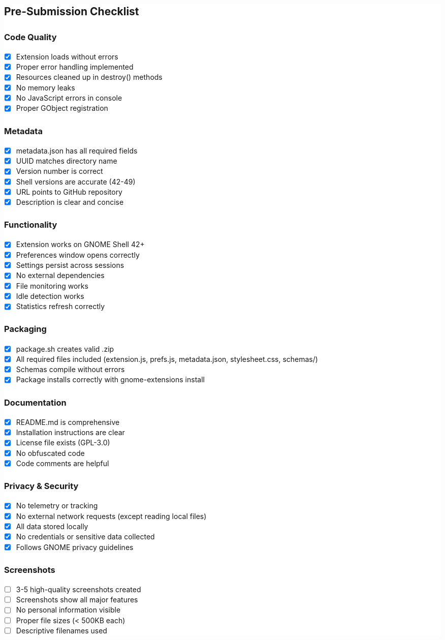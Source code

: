 ## Pre-Submission Checklist

### Code Quality
- [x] Extension loads without errors
- [x] Proper error handling implemented
- [x] Resources cleaned up in destroy() methods
- [x] No memory leaks
- [x] No JavaScript errors in console
- [x] Proper GObject registration

### Metadata
- [x] metadata.json has all required fields
- [x] UUID matches directory name
- [x] Version number is correct
- [x] Shell versions are accurate (42-49)
- [x] URL points to GitHub repository
- [x] Description is clear and concise

### Functionality
- [x] Extension works on GNOME Shell 42+
- [x] Preferences window opens correctly
- [x] Settings persist across sessions
- [x] No external dependencies
- [x] File monitoring works
- [x] Idle detection works
- [x] Statistics refresh correctly

### Packaging
- [x] package.sh creates valid .zip
- [x] All required files included (extension.js, prefs.js, metadata.json, stylesheet.css, schemas/)
- [x] Schemas compile without errors
- [x] Package installs correctly with gnome-extensions install

### Documentation
- [x] README.md is comprehensive
- [x] Installation instructions are clear
- [x] License file exists (GPL-3.0)
- [x] No obfuscated code
- [x] Code comments are helpful

### Privacy & Security
- [x] No telemetry or tracking
- [x] No external network requests (except reading local files)
- [x] All data stored locally
- [x] No credentials or sensitive data collected
- [x] Follows GNOME privacy guidelines

### Screenshots
- [ ] 3-5 high-quality screenshots created
- [ ] Screenshots show all major features
- [ ] No personal information visible
- [ ] Proper file sizes (< 500KB each)
- [ ] Descriptive filenames used
